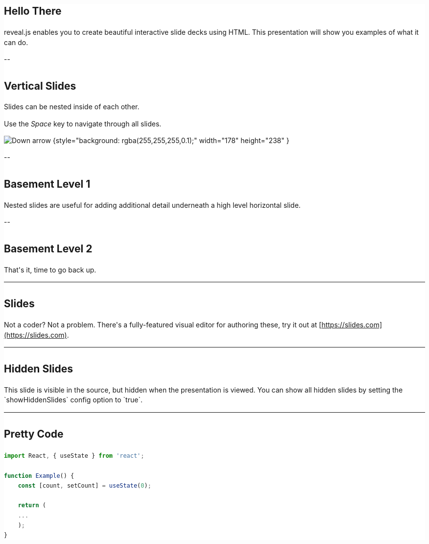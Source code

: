 
## Hello There

reveal.js enables you to create beautiful interactive slide decks using HTML. This presentation will show you examples of what it can do.

--

## Vertical Slides

Slides can be nested inside of each other.

Use the _Space_ key to navigate through all slides.

![Down arrow](https://static.slid.es/reveal/arrow.png) {style="background: rgba(255,255,255,0.1);" width="178" height="238" }

--

## Basement Level 1

Nested slides are useful for adding additional detail underneath a high level horizontal slide.

--

Basement Level 2
----------------

That's it, time to go back up.


---

Slides
------

Not a coder? Not a problem. There's a fully-featured visual editor for authoring these, try it out at [https://slides.com](https://slides.com).

---


Hidden Slides
-------------

This slide is visible in the source, but hidden when the presentation is viewed. You can show all hidden slides by setting the \`showHiddenSlides\` config option to \`true\`.

---


Pretty Code
-----------

```js
import React, { useState } from 'react';

function Example() {
    const [count, setCount] = useState(0);

    return (
    ...
    );
}
```
    					